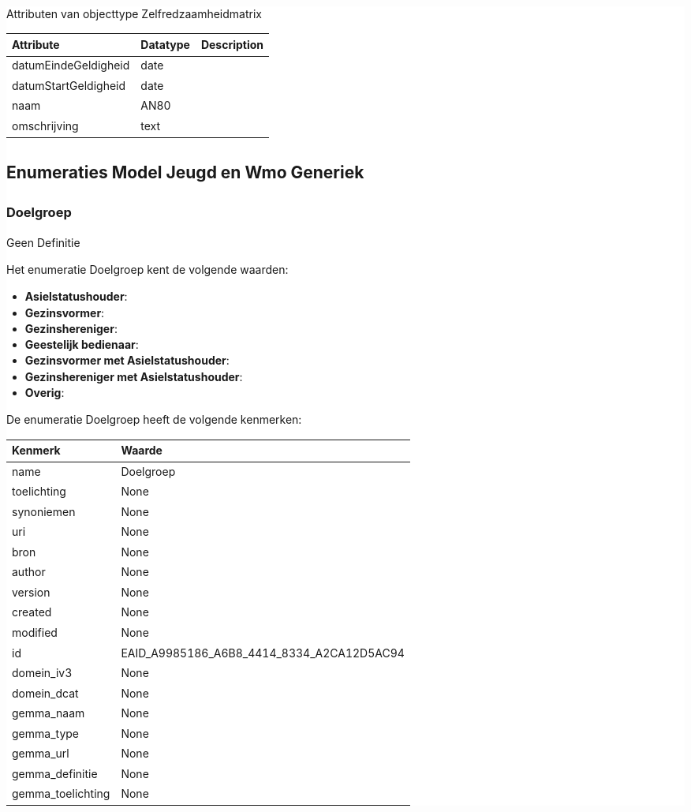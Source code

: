 
Attributen van objecttype Zelfredzaamheidmatrix

| Attribute | Datatype | Description |
| :--- | :--- | :--- |
| datumEindeGeldigheid | date |  |
| datumStartGeldigheid | date |  |
| naam | AN80 |  |
| omschrijving | text |  |







## Enumeraties Model Jeugd en Wmo Generiek


### Doelgroep
Geen Definitie

Het enumeratie Doelgroep kent de volgende waarden:

* **Asielstatushouder**: <Geen Definities>
* **Gezinsvormer**: <Geen Definities>
* **Gezinshereniger**: <Geen Definities>
* **Geestelijk bedienaar**: <Geen Definities>
* **Gezinsvormer met Asielstatushouder**: <Geen Definities>
* **Gezinshereniger met Asielstatushouder**: <Geen Definities>
* **Overig**: <Geen Definities>


De enumeratie Doelgroep heeft de volgende kenmerken:

| Kenmerk | Waarde |
| :--- | :------ |
| name | Doelgroep |
| toelichting | None |
| synoniemen | None |
| uri | None |
| bron | None |
| author | None |
| version | None |
| created | None |
| modified | None |
| id | EAID_A9985186_A6B8_4414_8334_A2CA12D5AC94 |
| domein_iv3 | None |
| domein_dcat | None |
| gemma_naam | None |
| gemma_type | None |
| gemma_url | None |
| gemma_definitie | None |
| gemma_toelichting | None |
